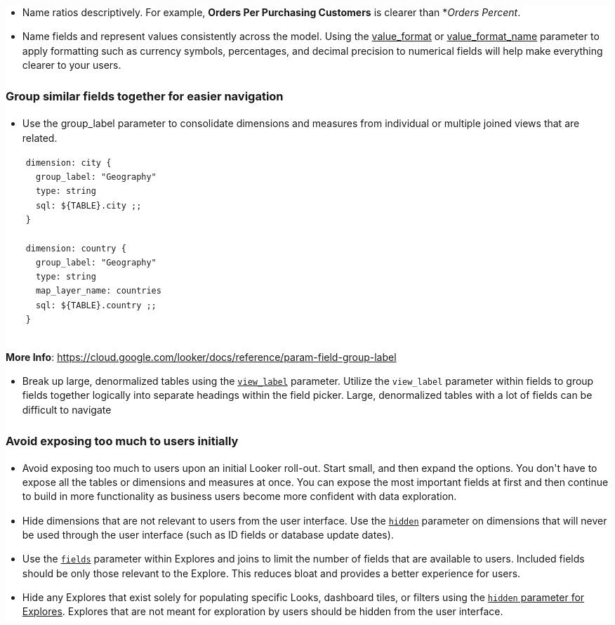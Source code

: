 * Name ratios descriptively. For example, **Orders Per Purchasing Customers** is clearer than **Orders Percent*.

* Name fields and represent values consistently across the model. Using the [value_format](https://cloud.google.com/looker/docs/reference/param-field-value-format) or [value_format_name](https://cloud.google.com/looker/docs/reference/param-field-value-format-name) parameter to apply formatting such as currency symbols, percentages, and decimal precision to numerical fields will help make everything clearer to your users.

### Group similar fields together for easier navigation ###

* Use the group_label parameter to consolidate dimensions and measures from individual or multiple joined views that are related.

```lookml
    dimension: city {
      group_label: "Geography"
      type: string
      sql: ${TABLE}.city ;;
    }

    dimension: country {
      group_label: "Geography"
      type: string
      map_layer_name: countries
      sql: ${TABLE}.country ;;
    }
    
```

**More Info**: <https://cloud.google.com/looker/docs/reference/param-field-group-label>

* Break up large, denormalized tables using the [`view_label`](https://cloud.google.com/looker/docs/reference/param-field-view-label) parameter. Utilize the `view_label` parameter within fields to group fields together logically into separate headings within the field picker. Large, denormalized tables with a lot of fields can be difficult to navigate

### Avoid exposing too much to users initially ###

* Avoid exposing too much to users upon an initial Looker roll-out. Start small, and then expand the options. You don't have to expose all the tables or dimensions and measures at once. You can expose the most important fields at first and then continue to build in more functionality as business users become more confident with data exploration.

* Hide dimensions that are not relevant to users from the user interface. Use the [`hidden`](https://cloud.google.com/looker/docs/reference/param-field-hidden) parameter on dimensions that will never be used through the user interface (such as ID fields or database update dates).

* Use the [`fields`](https://cloud.google.com/looker/docs/reference/param-explore-join-fields) parameter within Explores and joins to limit the number of fields that are available to users. Included fields should be only those relevant to the Explore. This reduces bloat and provides a better experience for users.

* Hide any Explores that exist solely for populating specific Looks, dashboard tiles, or filters using the [`hidden` parameter for Explores](https://cloud.google.com/looker/docs/reference/param-explore-hidden). Explores that are not meant for exploration by users should be hidden from the user interface.
